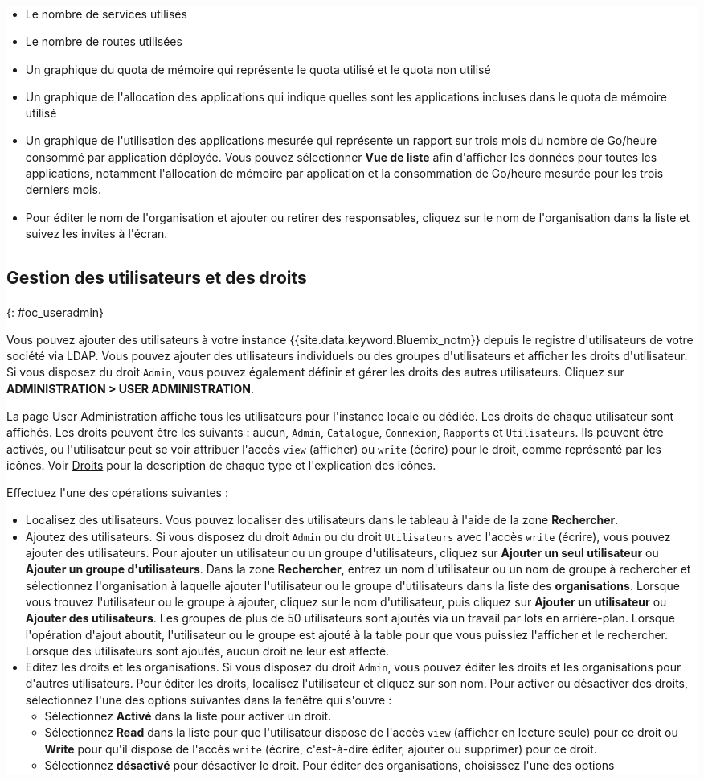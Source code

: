   - Le nombre de services utilisés 
  - Le nombre de routes utilisées 
  - Un graphique du quota de mémoire qui représente le quota utilisé et le quota non utilisé 
  - Un graphique de l'allocation des applications qui indique quelles sont les applications incluses dans le quota de mémoire utilisé 
  - Un graphique de l'utilisation des applications mesurée qui représente un rapport sur trois mois du nombre de Go/heure consommé par application
déployée. Vous pouvez sélectionner **Vue de liste** afin d'afficher les données pour toutes les applications, notamment l'allocation de
mémoire par application et la consommation de Go/heure mesurée pour les trois derniers mois.


- Pour éditer le nom de l'organisation et ajouter ou retirer des responsables, cliquez sur le nom de l'organisation dans la liste et suivez les
invites à l'écran. 

## Gestion des utilisateurs et des droits
{: #oc_useradmin}

Vous pouvez ajouter des utilisateurs à votre instance {{site.data.keyword.Bluemix_notm}} depuis le registre d'utilisateurs de votre société via
LDAP. Vous pouvez ajouter des utilisateurs individuels ou des groupes d'utilisateurs et
afficher les droits d'utilisateur. Si vous disposez du droit `Admin`, vous pouvez également définir et gérer les droits des autres
utilisateurs. Cliquez sur **ADMINISTRATION &gt; USER ADMINISTRATION**.

La page User Administration affiche tous les utilisateurs pour l'instance locale ou dédiée.
Les droits de chaque utilisateur sont affichés. Les droits peuvent être les suivants : aucun, `Admin`, `Catalogue`,
`Connexion`, `Rapports` et `Utilisateurs`. Ils peuvent être activés, ou l'utilisateur peut se voir attribuer l'accès
`view` (afficher) ou `write` (écrire) pour le droit, comme représenté par les icônes. Voir [Droits](#permissions) pour la description de chaque type et l'explication des icônes.

Effectuez l'une des opérations suivantes :

* Localisez des utilisateurs. Vous pouvez localiser des utilisateurs dans le tableau à l'aide de la zone **Rechercher**.
* Ajoutez des utilisateurs. Si vous disposez du droit `Admin` ou du droit `Utilisateurs` avec l'accès
`write` (écrire), vous pouvez ajouter des utilisateurs. Pour ajouter un utilisateur ou un groupe d'utilisateurs, cliquez sur
**Ajouter un seul utilisateur** ou **Ajouter un groupe d'utilisateurs**. Dans la zone
**Rechercher**, entrez un nom d'utilisateur ou un nom de groupe à rechercher et sélectionnez
l'organisation à laquelle ajouter l'utilisateur ou le groupe d'utilisateurs dans la liste des **organisations**. Lorsque vous trouvez l'utilisateur ou
le groupe à ajouter, cliquez sur le nom d'utilisateur, puis cliquez sur **Ajouter un utilisateur** ou **Ajouter des utilisateurs**.
Les
groupes de plus de 50 utilisateurs sont ajoutés via un travail par lots en arrière-plan. Lorsque l'opération d'ajout aboutit, l'utilisateur ou le groupe est ajouté à la table pour que vous puissiez l'afficher et le rechercher. Lorsque des utilisateurs sont ajoutés, aucun droit ne leur est affecté.
* Editez les droits et les organisations. Si vous disposez du droit `Admin`, vous pouvez éditer les droits et les organisations
pour d'autres utilisateurs. Pour éditer les droits, localisez l'utilisateur et cliquez sur son nom. Pour activer ou désactiver des droits, sélectionnez
l'une des options suivantes dans la fenêtre qui s'ouvre :
	* Sélectionnez **Activé** dans la liste pour activer un droit.
	* Sélectionnez **Read** dans la liste pour que l'utilisateur dispose de l'accès `view` (afficher en lecture
seule) pour ce droit ou **Write** pour qu'il dispose de l'accès `write` (écrire, c'est-à-dire éditer, ajouter
ou
supprimer) pour ce droit.
	* Sélectionnez **désactivé** pour désactiver le droit.
Pour éditer des organisations, choisissez l'une des options